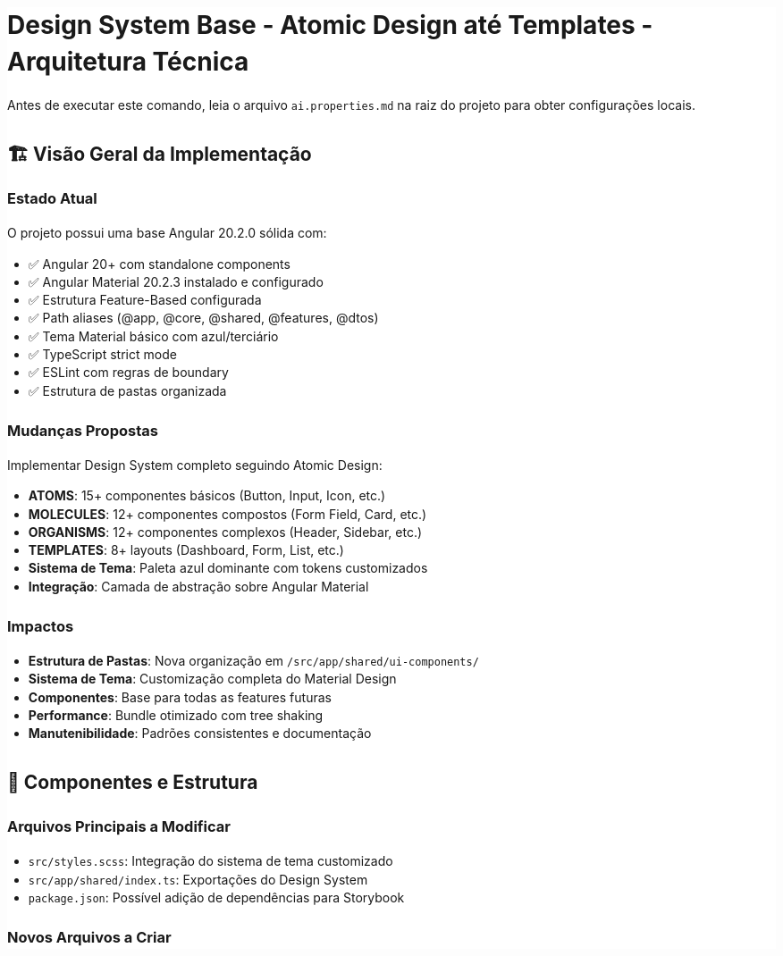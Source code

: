 # Design System Base - Atomic Design até Templates - Arquitetura Técnica

Antes de executar este comando, leia o arquivo `ai.properties.md` na raiz do projeto para obter configurações locais.

## 🏗️ Visão Geral da Implementação

### Estado Atual

O projeto possui uma base Angular 20.2.0 sólida com:

- ✅ Angular 20+ com standalone components
- ✅ Angular Material 20.2.3 instalado e configurado
- ✅ Estrutura Feature-Based configurada
- ✅ Path aliases (@app, @core, @shared, @features, @dtos)
- ✅ Tema Material básico com azul/terciário
- ✅ TypeScript strict mode
- ✅ ESLint com regras de boundary
- ✅ Estrutura de pastas organizada

### Mudanças Propostas

Implementar Design System completo seguindo Atomic Design:

- **ATOMS**: 15+ componentes básicos (Button, Input, Icon, etc.)
- **MOLECULES**: 12+ componentes compostos (Form Field, Card, etc.)
- **ORGANISMS**: 12+ componentes complexos (Header, Sidebar, etc.)
- **TEMPLATES**: 8+ layouts (Dashboard, Form, List, etc.)
- **Sistema de Tema**: Paleta azul dominante com tokens customizados
- **Integração**: Camada de abstração sobre Angular Material

### Impactos

- **Estrutura de Pastas**: Nova organização em `/src/app/shared/ui-components/`
- **Sistema de Tema**: Customização completa do Material Design
- **Componentes**: Base para todas as features futuras
- **Performance**: Bundle otimizado com tree shaking
- **Manutenibilidade**: Padrões consistentes e documentação

## 🔧 Componentes e Estrutura

### Arquivos Principais a Modificar

- `src/styles.scss`: Integração do sistema de tema customizado
- `src/app/shared/index.ts`: Exportações do Design System
- `package.json`: Possível adição de dependências para Storybook

### Novos Arquivos a Criar
